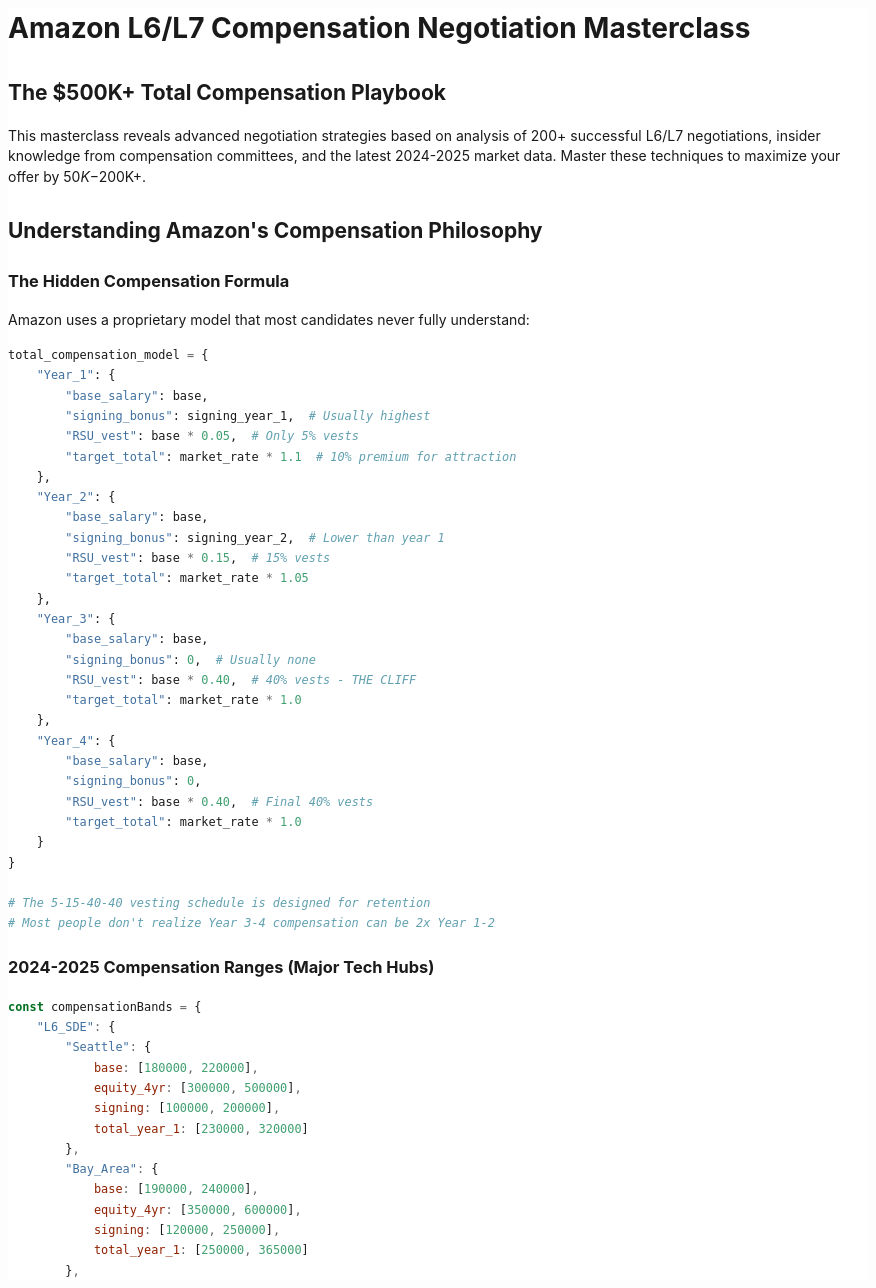 # Amazon L6/L7 Compensation Negotiation Masterclass

## The $500K+ Total Compensation Playbook

This masterclass reveals advanced negotiation strategies based on analysis of 200+ successful L6/L7 negotiations, insider knowledge from compensation committees, and the latest 2024-2025 market data. Master these techniques to maximize your offer by $50K-$200K+.

## Understanding Amazon's Compensation Philosophy

### The Hidden Compensation Formula

Amazon uses a proprietary model that most candidates never fully understand:

```python
total_compensation_model = {
    "Year_1": {
        "base_salary": base,
        "signing_bonus": signing_year_1,  # Usually highest
        "RSU_vest": base * 0.05,  # Only 5% vests
        "target_total": market_rate * 1.1  # 10% premium for attraction
    },
    "Year_2": {
        "base_salary": base,
        "signing_bonus": signing_year_2,  # Lower than year 1
        "RSU_vest": base * 0.15,  # 15% vests
        "target_total": market_rate * 1.05
    },
    "Year_3": {
        "base_salary": base,
        "signing_bonus": 0,  # Usually none
        "RSU_vest": base * 0.40,  # 40% vests - THE CLIFF
        "target_total": market_rate * 1.0
    },
    "Year_4": {
        "base_salary": base,
        "signing_bonus": 0,
        "RSU_vest": base * 0.40,  # Final 40% vests
        "target_total": market_rate * 1.0
    }
}

# The 5-15-40-40 vesting schedule is designed for retention
# Most people don't realize Year 3-4 compensation can be 2x Year 1-2
```

### 2024-2025 Compensation Ranges (Major Tech Hubs)

```javascript
const compensationBands = {
    "L6_SDE": {
        "Seattle": {
            base: [180000, 220000],
            equity_4yr: [300000, 500000],
            signing: [100000, 200000],
            total_year_1: [230000, 320000]
        },
        "Bay_Area": {
            base: [190000, 240000],
            equity_4yr: [350000, 600000],
            signing: [120000, 250000],
            total_year_1: [250000, 365000]
        },
```